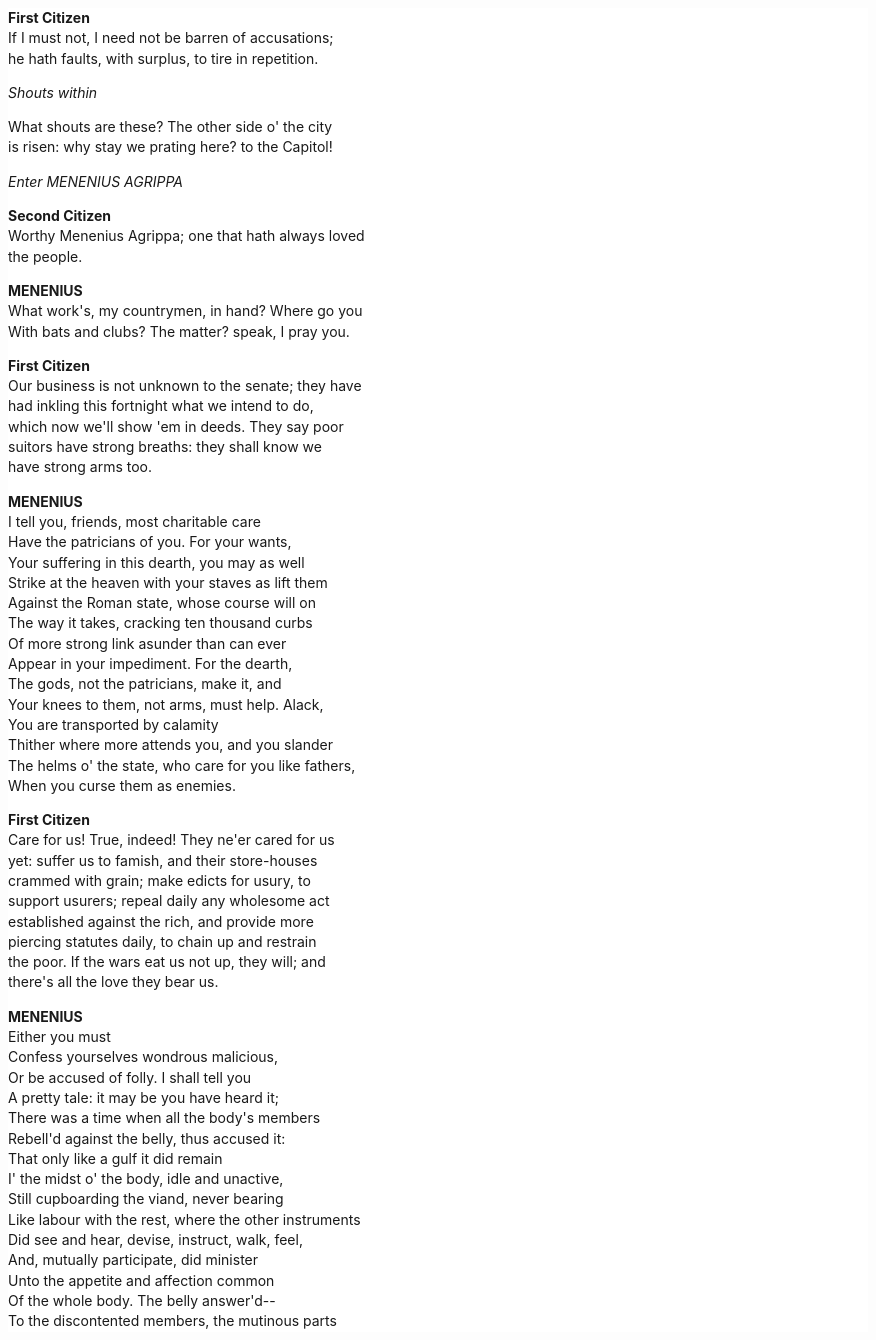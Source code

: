 **First Citizen**  
If I must not, I need not be barren of accusations;  
he hath faults, with surplus, to tire in repetition.

*Shouts within*

What shouts are these? The other side o' the city  
is risen: why stay we prating here? to the Capitol!

*Enter MENENIUS AGRIPPA*

**Second Citizen**  
Worthy Menenius Agrippa; one that hath always loved  
the people.

**MENENIUS**  
What work's, my countrymen, in hand? Where go you  
With bats and clubs? The matter? speak, I pray you.

**First Citizen**  
Our business is not unknown to the senate; they have  
had inkling this fortnight what we intend to do,  
which now we'll show 'em in deeds. They say poor  
suitors have strong breaths: they shall know we  
have strong arms too.

**MENENIUS**  
I tell you, friends, most charitable care  
Have the patricians of you. For your wants,  
Your suffering in this dearth, you may as well  
Strike at the heaven with your staves as lift them  
Against the Roman state, whose course will on  
The way it takes, cracking ten thousand curbs  
Of more strong link asunder than can ever  
Appear in your impediment. For the dearth,  
The gods, not the patricians, make it, and  
Your knees to them, not arms, must help. Alack,  
You are transported by calamity  
Thither where more attends you, and you slander  
The helms o' the state, who care for you like fathers,  
When you curse them as enemies.

**First Citizen**  
Care for us! True, indeed! They ne'er cared for us  
yet: suffer us to famish, and their store-houses  
crammed with grain; make edicts for usury, to  
support usurers; repeal daily any wholesome act  
established against the rich, and provide more  
piercing statutes daily, to chain up and restrain  
the poor. If the wars eat us not up, they will; and  
there's all the love they bear us.

**MENENIUS**  
Either you must  
Confess yourselves wondrous malicious,  
Or be accused of folly. I shall tell you  
A pretty tale: it may be you have heard it;  
There was a time when all the body's members  
Rebell'd against the belly, thus accused it:  
That only like a gulf it did remain  
I' the midst o' the body, idle and unactive,  
Still cupboarding the viand, never bearing  
Like labour with the rest, where the other instruments  
Did see and hear, devise, instruct, walk, feel,  
And, mutually participate, did minister  
Unto the appetite and affection common  
Of the whole body. The belly answer'd--  
To the discontented members, the mutinous parts  
